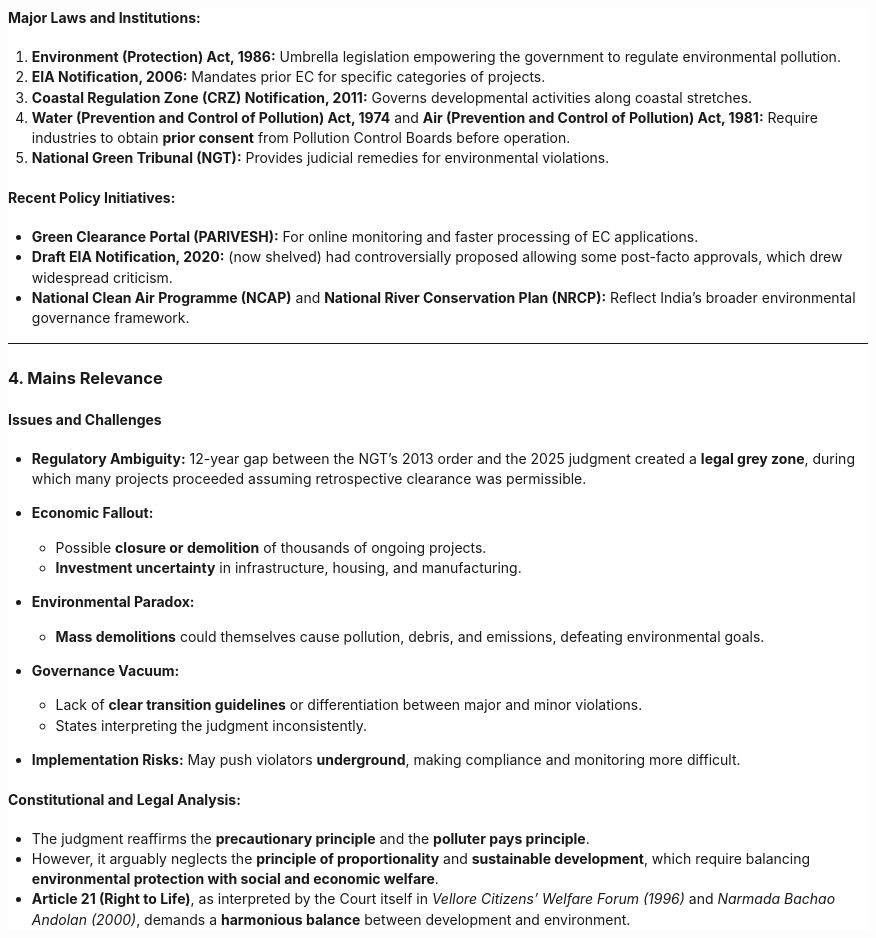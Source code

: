 #### **Major Laws and Institutions:**

1. **Environment (Protection) Act, 1986:** Umbrella legislation empowering the government to regulate environmental pollution.
2. **EIA Notification, 2006:** Mandates prior EC for specific categories of projects.
3. **Coastal Regulation Zone (CRZ) Notification, 2011:** Governs developmental activities along coastal stretches.
4. **Water (Prevention and Control of Pollution) Act, 1974** and **Air (Prevention and Control of Pollution) Act, 1981:** Require industries to obtain **prior consent** from Pollution Control Boards before operation.
5. **National Green Tribunal (NGT):** Provides judicial remedies for environmental violations.

#### **Recent Policy Initiatives:**

* **Green Clearance Portal (PARIVESH):** For online monitoring and faster processing of EC applications.
* **Draft EIA Notification, 2020:** (now shelved) had controversially proposed allowing some post-facto approvals, which drew widespread criticism.
* **National Clean Air Programme (NCAP)** and **National River Conservation Plan (NRCP):** Reflect India’s broader environmental governance framework.

---

### 4. **Mains Relevance**

#### **Issues and Challenges**

* **Regulatory Ambiguity:** 12-year gap between the NGT’s 2013 order and the 2025 judgment created a **legal grey zone**, during which many projects proceeded assuming retrospective clearance was permissible.
* **Economic Fallout:**

  * Possible **closure or demolition** of thousands of ongoing projects.
  * **Investment uncertainty** in infrastructure, housing, and manufacturing.
* **Environmental Paradox:**

  * **Mass demolitions** could themselves cause pollution, debris, and emissions, defeating environmental goals.
* **Governance Vacuum:**

  * Lack of **clear transition guidelines** or differentiation between major and minor violations.
  * States interpreting the judgment inconsistently.
* **Implementation Risks:** May push violators **underground**, making compliance and monitoring more difficult.

#### **Constitutional and Legal Analysis:**

* The judgment reaffirms the **precautionary principle** and the **polluter pays principle**.
* However, it arguably neglects the **principle of proportionality** and **sustainable development**, which require balancing **environmental protection with social and economic welfare**.
* **Article 21 (Right to Life)**, as interpreted by the Court itself in *Vellore Citizens’ Welfare Forum (1996)* and *Narmada Bachao Andolan (2000)*, demands a **harmonious balance** between development and environment.

